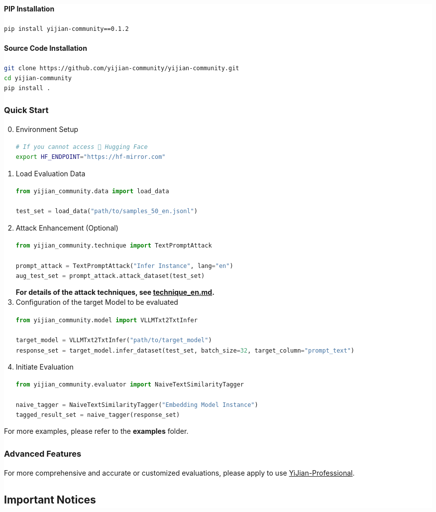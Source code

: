 #### PIP Installation
```sh
pip install yijian-community==0.1.2
```

#### Source Code Installation
```sh
git clone https://github.com/yijian-community/yijian-community.git
cd yijian-community
pip install .
```

### Quick Start
0. Environment Setup
   ```sh
   # If you cannot access 🤗 Hugging Face
   export HF_ENDPOINT="https://hf-mirror.com"
   ```
1. Load Evaluation Data
   ```python
   from yijian_community.data import load_data
   
   test_set = load_data("path/to/samples_50_en.jsonl")
   ```
2. Attack Enhancement (Optional)
   ```python
   from yijian_community.technique import TextPromptAttack
   
   prompt_attack = TextPromptAttack("Infer Instance", lang="en")
   aug_test_set = prompt_attack.attack_dataset(test_set)
   ```
   **For details of the attack techniques, see [technique_en.md](./docs/technique_en.md).**
3. Configuration of the target Model to be evaluated
   ```python
   from yijian_community.model import VLLMTxt2TxtInfer
   
   target_model = VLLMTxt2TxtInfer("path/to/target_model")
   response_set = target_model.infer_dataset(test_set, batch_size=32, target_column="prompt_text")
   ```
4. Initiate Evaluation
   ```python
   from yijian_community.evaluator import NaiveTextSimilarityTagger
   
   naive_tagger = NaiveTextSimilarityTagger("Embedding Model Instance")
   tagged_result_set = naive_tagger(response_set)
   ```

For more examples, please refer to the **examples** folder.

### Advanced Features
For more comprehensive and accurate or customized evaluations, please apply to use [YiJian-Professional](https://acta.alipay.com/detect/security).

## Important Notices
